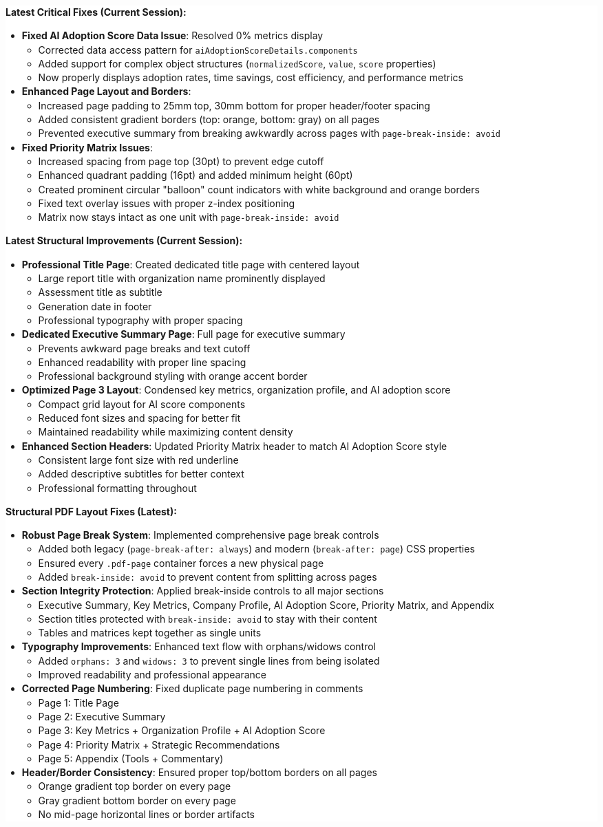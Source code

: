 **Latest Critical Fixes (Current Session):**
- **Fixed AI Adoption Score Data Issue**: Resolved 0% metrics display
  - Corrected data access pattern for `aiAdoptionScoreDetails.components`
  - Added support for complex object structures (`normalizedScore`, `value`, `score` properties)
  - Now properly displays adoption rates, time savings, cost efficiency, and performance metrics
- **Enhanced Page Layout and Borders**:
  - Increased page padding to 25mm top, 30mm bottom for proper header/footer spacing
  - Added consistent gradient borders (top: orange, bottom: gray) on all pages
  - Prevented executive summary from breaking awkwardly across pages with `page-break-inside: avoid`
- **Fixed Priority Matrix Issues**:
  - Increased spacing from page top (30pt) to prevent edge cutoff
  - Enhanced quadrant padding (16pt) and added minimum height (60pt)
  - Created prominent circular "balloon" count indicators with white background and orange borders
  - Fixed text overlay issues with proper z-index positioning
  - Matrix now stays intact as one unit with `page-break-inside: avoid`

**Latest Structural Improvements (Current Session):**
- **Professional Title Page**: Created dedicated title page with centered layout
  - Large report title with organization name prominently displayed
  - Assessment title as subtitle
  - Generation date in footer
  - Professional typography with proper spacing
- **Dedicated Executive Summary Page**: Full page for executive summary
  - Prevents awkward page breaks and text cutoff
  - Enhanced readability with proper line spacing
  - Professional background styling with orange accent border
- **Optimized Page 3 Layout**: Condensed key metrics, organization profile, and AI adoption score
  - Compact grid layout for AI score components
  - Reduced font sizes and spacing for better fit
  - Maintained readability while maximizing content density
- **Enhanced Section Headers**: Updated Priority Matrix header to match AI Adoption Score style
  - Consistent large font size with red underline
  - Added descriptive subtitles for better context
  - Professional formatting throughout

**Structural PDF Layout Fixes (Latest):**
- **Robust Page Break System**: Implemented comprehensive page break controls
  - Added both legacy (`page-break-after: always`) and modern (`break-after: page`) CSS properties
  - Ensured every `.pdf-page` container forces a new physical page
  - Added `break-inside: avoid` to prevent content from splitting across pages
- **Section Integrity Protection**: Applied break-inside controls to all major sections
  - Executive Summary, Key Metrics, Company Profile, AI Adoption Score, Priority Matrix, and Appendix
  - Section titles protected with `break-inside: avoid` to stay with their content
  - Tables and matrices kept together as single units
- **Typography Improvements**: Enhanced text flow with orphans/widows control
  - Added `orphans: 3` and `widows: 3` to prevent single lines from being isolated
  - Improved readability and professional appearance
- **Corrected Page Numbering**: Fixed duplicate page numbering in comments
  - Page 1: Title Page
  - Page 2: Executive Summary  
  - Page 3: Key Metrics + Organization Profile + AI Adoption Score
  - Page 4: Priority Matrix + Strategic Recommendations
  - Page 5: Appendix (Tools + Commentary)
- **Header/Border Consistency**: Ensured proper top/bottom borders on all pages
  - Orange gradient top border on every page
  - Gray gradient bottom border on every page
  - No mid-page horizontal lines or border artifacts

